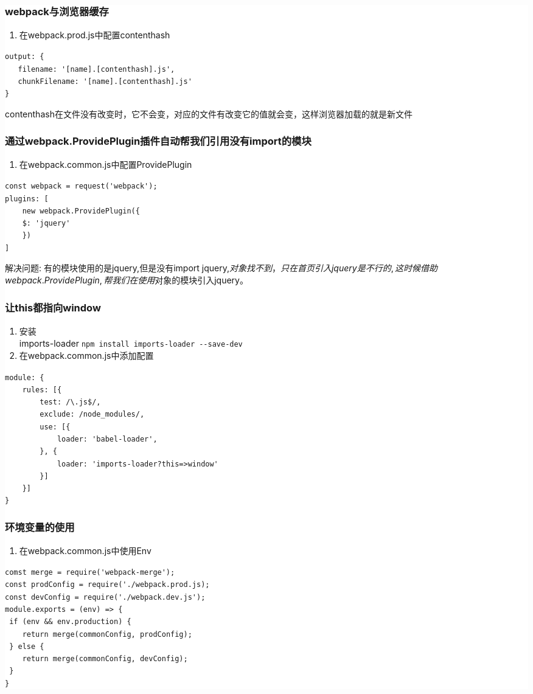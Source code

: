 ### **webpack与浏览器缓存**   

1. 在webpack.prod.js中配置contenthash   
```
output: {
   filename: '[name].[contenthash].js',
   chunkFilename: '[name].[contenthash].js'
}
```   

contenthash在文件没有改变时，它不会变，对应的文件有改变它的值就会变，这样浏览器加载的就是新文件   

### **通过webpack.ProvidePlugin插件自动帮我们引用没有import的模块**   

1. 在webpack.common.js中配置ProvidePlugin   
``` 
const webpack = request('webpack');
plugins: [
    new webpack.ProvidePlugin({
    $: 'jquery'
    })
]
```   
解决问题: 有的模块使用的是jquery,但是没有import jquery,$对象找不到，只在首页引入jquery是不行的,这时候借助webpack.ProvidePlugin,帮我们在使用$对象的模块引入jquery。

### **让this都指向window**   

1. 安装   
imports-loader
  `npm install imports-loader --save-dev`   
2. 在webpack.common.js中添加配置   
```
module: {
    rules: [{
        test: /\.js$/,
        exclude: /node_modules/,
        use: [{
            loader: 'babel-loader',
        }, {
            loader: 'imports-loader?this=>window'
        }]
    }]
}
```   

### **环境变量的使用**   

1. 在webpack.common.js中使用Env   
```
comst merge = require('webpack-merge');
const prodConfig = require('./webpack.prod.js);
const devConfig = require('./webpack.dev.js');
module.exports = (env) => {
 if (env && env.production) {
    return merge(commonConfig, prodConfig);
 } else {
    return merge(commonConfig, devConfig);
 }
}
```   
